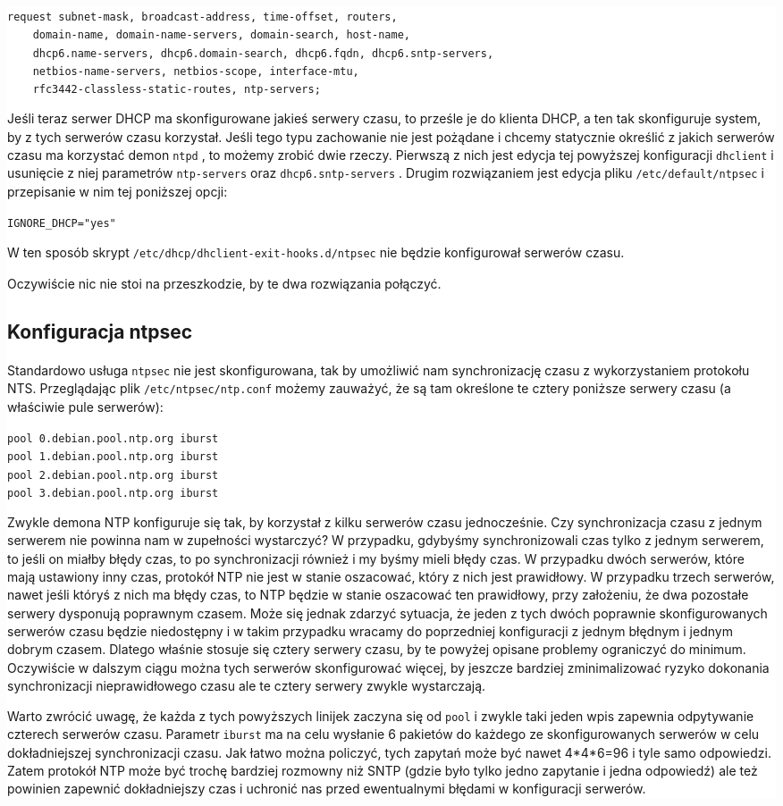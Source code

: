     request subnet-mask, broadcast-address, time-offset, routers,
        domain-name, domain-name-servers, domain-search, host-name,
        dhcp6.name-servers, dhcp6.domain-search, dhcp6.fqdn, dhcp6.sntp-servers,
        netbios-name-servers, netbios-scope, interface-mtu,
        rfc3442-classless-static-routes, ntp-servers;

Jeśli teraz serwer DHCP ma skonfigurowane jakieś serwery czasu, to prześle je do klienta DHCP, a ten
tak skonfiguruje system, by z tych serwerów czasu korzystał. Jeśli tego typu zachowanie nie jest
pożądane i chcemy statycznie określić z jakich serwerów czasu ma korzystać demon `ntpd` , to możemy
zrobić dwie rzeczy. Pierwszą z nich jest edycja tej powyższej konfiguracji `dhclient` i usunięcie z
niej parametrów `ntp-servers` oraz `dhcp6.sntp-servers` . Drugim rozwiązaniem jest edycja pliku
`/etc/default/ntpsec` i przepisanie w nim tej poniższej opcji:

    IGNORE_DHCP="yes"

W ten sposób skrypt `/etc/dhcp/dhclient-exit-hooks.d/ntpsec` nie będzie konfigurował serwerów czasu.

Oczywiście nic nie stoi na przeszkodzie, by te dwa rozwiązania połączyć.

## Konfiguracja ntpsec

Standardowo usługa `ntpsec` nie jest skonfigurowana, tak by umożliwić nam synchronizację czasu z
wykorzystaniem protokołu NTS. Przeglądając plik `/etc/ntpsec/ntp.conf` możemy zauważyć, że są tam
określone te cztery poniższe serwery czasu (a właściwie pule serwerów):

    pool 0.debian.pool.ntp.org iburst
    pool 1.debian.pool.ntp.org iburst
    pool 2.debian.pool.ntp.org iburst
    pool 3.debian.pool.ntp.org iburst

Zwykle demona NTP konfiguruje się tak, by korzystał z kilku serwerów czasu jednocześnie. Czy
synchronizacja czasu z jednym serwerem nie powinna nam w zupełności wystarczyć? W przypadku,
gdybyśmy synchronizowali czas tylko z jednym serwerem, to jeśli on miałby błędy czas, to po
synchronizacji również i my byśmy mieli błędy czas. W przypadku dwóch serwerów, które mają ustawiony
inny czas, protokół NTP nie jest w stanie oszacować, który z nich jest prawidłowy. W przypadku
trzech serwerów, nawet jeśli któryś z nich ma błędy czas, to NTP będzie w stanie oszacować ten
prawidłowy, przy założeniu, że dwa pozostałe serwery dysponują poprawnym czasem. Może się jednak
zdarzyć sytuacja, że jeden z tych dwóch poprawnie skonfigurowanych serwerów czasu będzie niedostępny
i w takim przypadku wracamy do poprzedniej konfiguracji z jednym błędnym i jednym dobrym czasem.
Dlatego właśnie stosuje się cztery serwery czasu, by te powyżej opisane problemy ograniczyć do
minimum. Oczywiście w dalszym ciągu można tych serwerów skonfigurować więcej, by jeszcze bardziej
zminimalizować ryzyko dokonania synchronizacji nieprawidłowego czasu ale te cztery serwery zwykle
wystarczają.

Warto zwrócić uwagę, że każda z tych powyższych linijek zaczyna się od `pool` i zwykle taki jeden
wpis zapewnia odpytywanie czterech serwerów czasu. Parametr `iburst` ma na celu wysłanie 6 pakietów
do każdego ze skonfigurowanych serwerów w celu dokładniejszej synchronizacji czasu. Jak łatwo można
policzyć, tych zapytań może być nawet 4\*4\*6=96 i tyle samo odpowiedzi. Zatem protokół NTP może być
trochę bardziej rozmowny niż SNTP (gdzie było tylko jedno zapytanie i jedna odpowiedź) ale też
powinien zapewnić dokładniejszy czas i uchronić nas przed ewentualnymi błędami w konfiguracji
serwerów.
